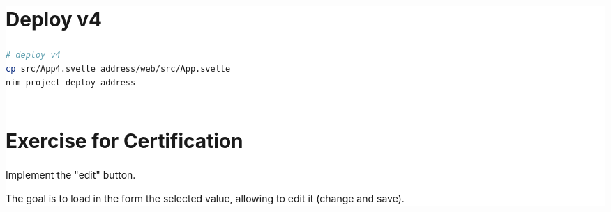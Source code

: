 #  Deploy v4
```sh
# deploy v4
cp src/App4.svelte address/web/src/App.svelte
nim project deploy address
```

---
# Exercise for Certification

Implement the "edit" button.

The goal is to load in the form the selected value, allowing to edit it (change and save).


